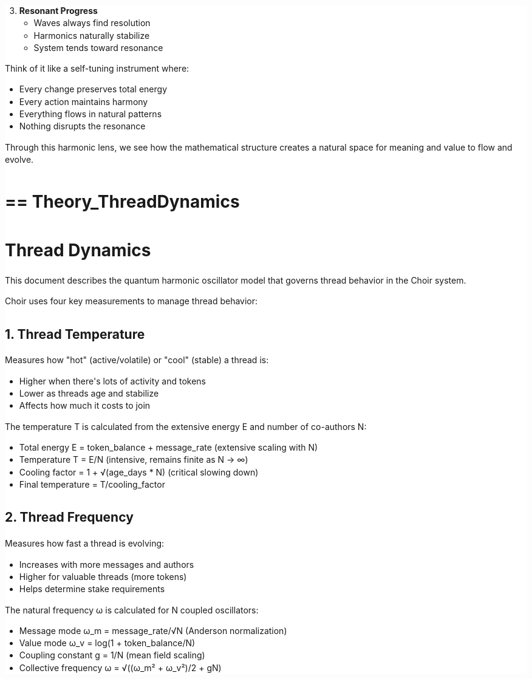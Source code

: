 3. **Resonant Progress**
   - Waves always find resolution
   - Harmonics naturally stabilize
   - System tends toward resonance

Think of it like a self-tuning instrument where:
- Every change preserves total energy
- Every action maintains harmony
- Everything flows in natural patterns
- Nothing disrupts the resonance

Through this harmonic lens, we see how the mathematical structure creates a natural space for meaning and value to flow and evolve.


==
Theory_ThreadDynamics
==


# Thread Dynamics

This document describes the quantum harmonic oscillator model that governs thread behavior in the Choir system.

Choir uses four key measurements to manage thread behavior:

## 1. Thread Temperature

Measures how "hot" (active/volatile) or "cool" (stable) a thread is:

- Higher when there's lots of activity and tokens
- Lower as threads age and stabilize
- Affects how much it costs to join

The temperature T is calculated from the extensive energy E and number of co-authors N:

- Total energy E = token_balance + message_rate (extensive scaling with N)
- Temperature T = E/N (intensive, remains finite as N → ∞)
- Cooling factor = 1 + √(age_days \* N) (critical slowing down)
- Final temperature = T/cooling_factor

## 2. Thread Frequency

Measures how fast a thread is evolving:

- Increases with more messages and authors
- Higher for valuable threads (more tokens)
- Helps determine stake requirements

The natural frequency ω is calculated for N coupled oscillators:

- Message mode ω_m = message_rate/√N (Anderson normalization)
- Value mode ω_v = log(1 + token_balance/N)
- Coupling constant g = 1/N (mean field scaling)
- Collective frequency ω = √((ω_m² + ω_v²)/2 + gN)

